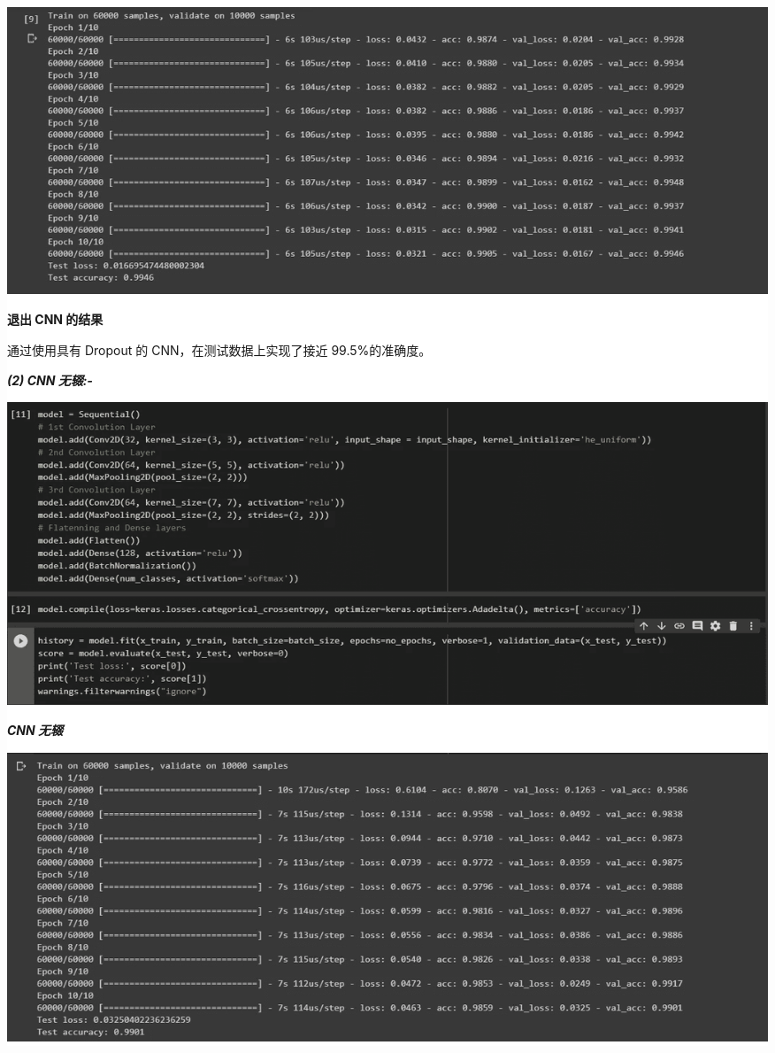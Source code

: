 ![](img/70c7cee1ac5242c27dc41673485738df.png)

**退出 CNN 的结果**

通过使用具有 Dropout 的 CNN，在测试数据上实现了接近 99.5%的准确度。

***(2) CNN 无辍:-***

![](img/365cb6144713953dc06d014acec79eda.png)

***CNN 无辍***

![](img/788ff585e035eb2ab52693bdae07b22b.png)
